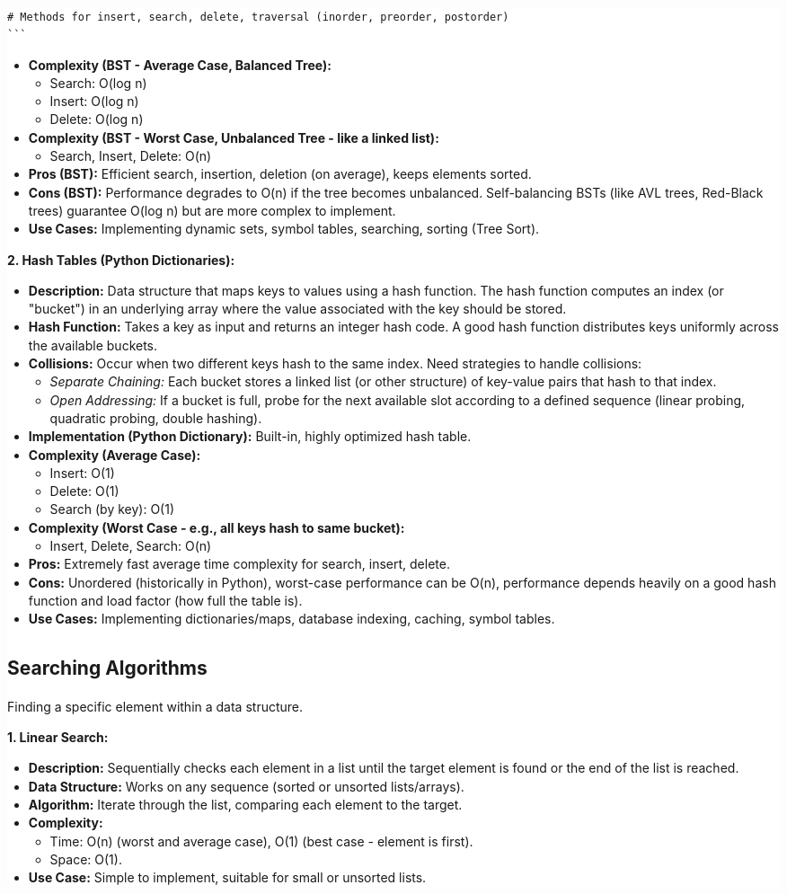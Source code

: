     # Methods for insert, search, delete, traversal (inorder, preorder, postorder)
    ```
*   **Complexity (BST - Average Case, Balanced Tree):**
    *   Search: O(log n)
    *   Insert: O(log n)
    *   Delete: O(log n)
*   **Complexity (BST - Worst Case, Unbalanced Tree - like a linked list):**
    *   Search, Insert, Delete: O(n)
*   **Pros (BST):** Efficient search, insertion, deletion (on average), keeps elements sorted.
*   **Cons (BST):** Performance degrades to O(n) if the tree becomes unbalanced. Self-balancing BSTs (like AVL trees, Red-Black trees) guarantee O(log n) but are more complex to implement.
*   **Use Cases:** Implementing dynamic sets, symbol tables, searching, sorting (Tree Sort).

**2. Hash Tables (Python Dictionaries):**
*   **Description:** Data structure that maps keys to values using a hash function. The hash function computes an index (or "bucket") in an underlying array where the value associated with the key should be stored.
*   **Hash Function:** Takes a key as input and returns an integer hash code.
A good hash function distributes keys uniformly across the available buckets.
*   **Collisions:** Occur when two different keys hash to the same index. Need strategies to handle collisions:
    *   *Separate Chaining:* Each bucket stores a linked list (or other structure) of key-value pairs that hash to that index.
    *   *Open Addressing:* If a bucket is full, probe for the next available slot according to a defined sequence (linear probing, quadratic probing, double hashing).
*   **Implementation (Python Dictionary):** Built-in, highly optimized hash table.
*   **Complexity (Average Case):**
    *   Insert: O(1)
    *   Delete: O(1)
    *   Search (by key): O(1)
*   **Complexity (Worst Case - e.g., all keys hash to same bucket):**
    *   Insert, Delete, Search: O(n)
*   **Pros:** Extremely fast average time complexity for search, insert, delete.
*   **Cons:** Unordered (historically in Python), worst-case performance can be O(n), performance depends heavily on a good hash function and load factor (how full the table is).
*   **Use Cases:** Implementing dictionaries/maps, database indexing, caching, symbol tables.

## Searching Algorithms

Finding a specific element within a data structure.

**1. Linear Search:**
*   **Description:** Sequentially checks each element in a list until the target element is found or the end of the list is reached.
*   **Data Structure:** Works on any sequence (sorted or unsorted lists/arrays).
*   **Algorithm:** Iterate through the list, comparing each element to the target.
*   **Complexity:**
    *   Time: O(n) (worst and average case), O(1) (best case - element is first).
    *   Space: O(1).
*   **Use Case:** Simple to implement, suitable for small or unsorted lists.
